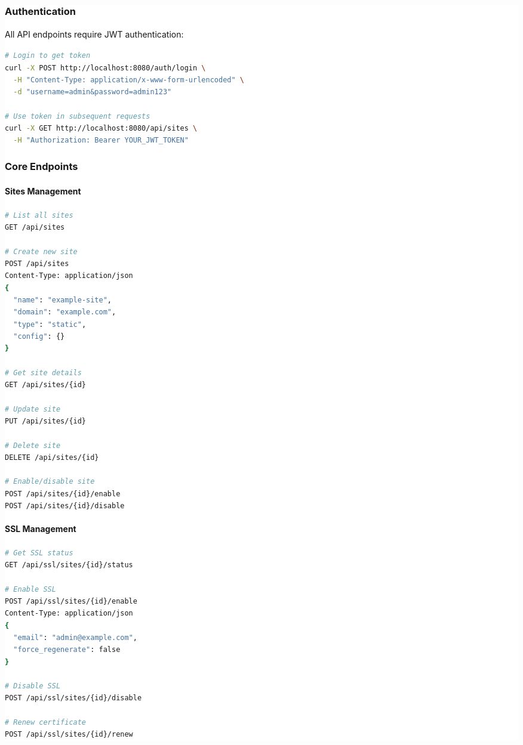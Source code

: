 ### Authentication

All API endpoints require JWT authentication:

```bash
# Login to get token
curl -X POST http://localhost:8080/auth/login \
  -H "Content-Type: application/x-www-form-urlencoded" \
  -d "username=admin&password=admin123"

# Use token in subsequent requests
curl -X GET http://localhost:8080/api/sites \
  -H "Authorization: Bearer YOUR_JWT_TOKEN"
```

### Core Endpoints

#### Sites Management
```bash
# List all sites
GET /api/sites

# Create new site
POST /api/sites
Content-Type: application/json
{
  "name": "example-site",
  "domain": "example.com",
  "type": "static",
  "config": {}
}

# Get site details
GET /api/sites/{id}

# Update site
PUT /api/sites/{id}

# Delete site
DELETE /api/sites/{id}

# Enable/disable site
POST /api/sites/{id}/enable
POST /api/sites/{id}/disable
```

#### SSL Management
```bash
# Get SSL status
GET /api/ssl/sites/{id}/status

# Enable SSL
POST /api/ssl/sites/{id}/enable
Content-Type: application/json
{
  "email": "admin@example.com",
  "force_regenerate": false
}

# Disable SSL
POST /api/ssl/sites/{id}/disable

# Renew certificate
POST /api/ssl/sites/{id}/renew

```